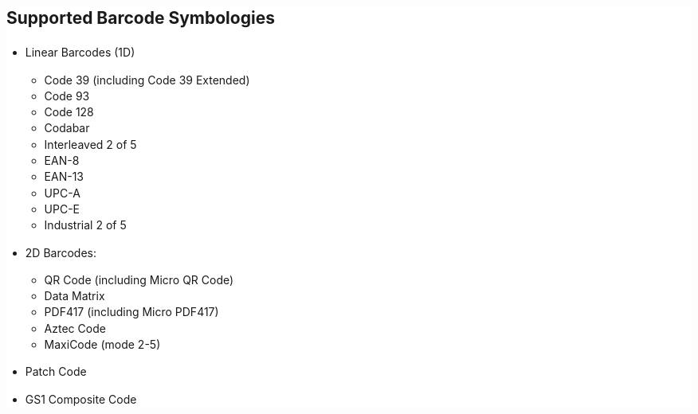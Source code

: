 ## Supported Barcode Symbologies
- Linear Barcodes (1D)

    - Code 39 (including Code 39 Extended)
    - Code 93
    - Code 128
    - Codabar
    - Interleaved 2 of 5
    - EAN-8
    - EAN-13
    - UPC-A
    - UPC-E
    - Industrial 2 of 5

- 2D Barcodes:
    - QR Code (including Micro QR Code)
    - Data Matrix
    - PDF417 (including Micro PDF417)
    - Aztec Code
    - MaxiCode (mode 2-5)

- Patch Code
- GS1 Composite Code